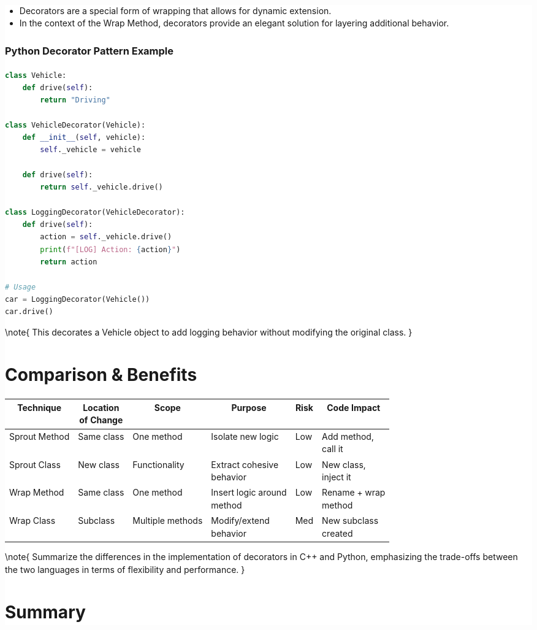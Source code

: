 - Decorators are a special form of wrapping that allows for dynamic extension.
- In the context of the Wrap Method, decorators provide an elegant solution for layering additional behavior.

### Python Decorator Pattern Example

```python
class Vehicle:
    def drive(self):
        return "Driving"

class VehicleDecorator(Vehicle):
    def __init__(self, vehicle):
        self._vehicle = vehicle

    def drive(self):
        return self._vehicle.drive()

class LoggingDecorator(VehicleDecorator):
    def drive(self):
        action = self._vehicle.drive()
        print(f"[LOG] Action: {action}")
        return action

# Usage
car = LoggingDecorator(Vehicle())
car.drive()
```

\note{
This decorates a Vehicle object to add logging behavior without modifying the original class.
}


# Comparison & Benefits

| Technique     | Location <br/>of Change | Scope | Purpose | Risk | Code Impact |
|---------------|------------|-----------------|-------------------------------|------|---------------------------|
| Sprout Method | Same class | One method      | Isolate new logic             | Low  | Add method,<br/> call it  |
| Sprout Class  | New class  | Functionality   | Extract cohesive<br/>behavior | Low  | New class, <br/>inject it |
| Wrap Method   | Same class | One method      | Insert logic around<br/>method| Low  | Rename + wrap<br/>method  |
| Wrap Class    | Subclass   | Multiple methods| Modify/extend<br/>behavior    | Med  | New subclass<br/>created  |


\note{
Summarize the differences in the implementation of decorators in C++ and Python, emphasizing the trade-offs between the two languages in terms of flexibility and performance.
}


# Summary
